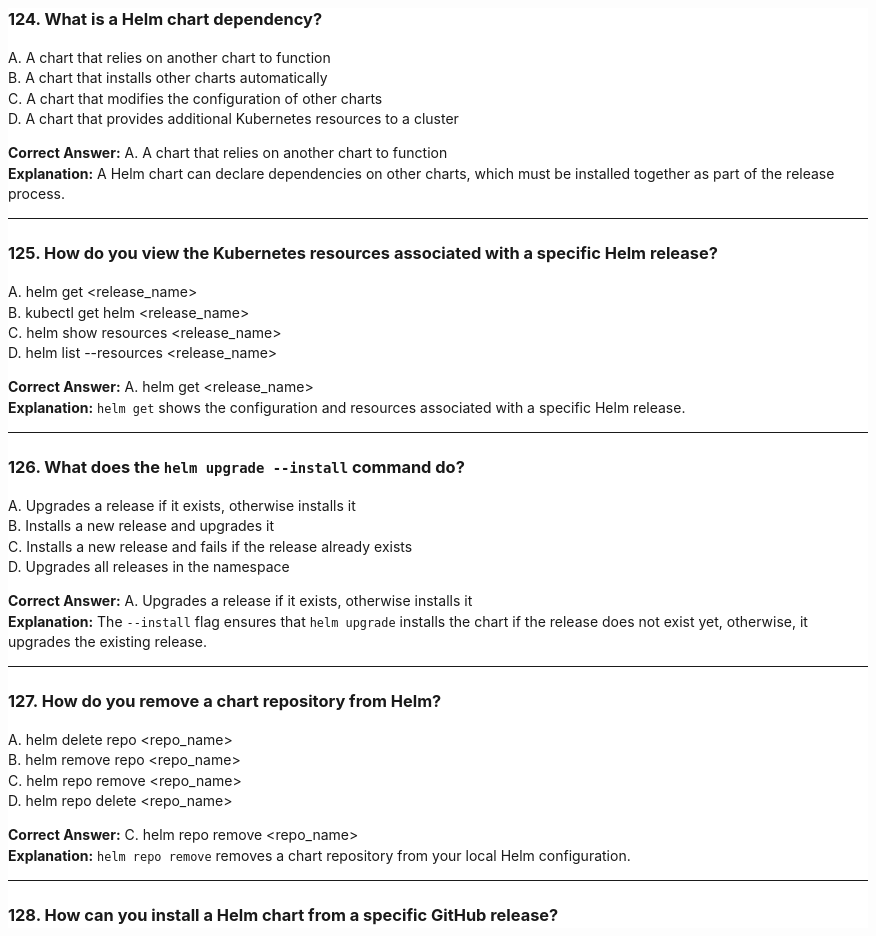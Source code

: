 ### 124. What is a Helm chart dependency?

A. A chart that relies on another chart to function  
B. A chart that installs other charts automatically  
C. A chart that modifies the configuration of other charts  
D. A chart that provides additional Kubernetes resources to a cluster

**Correct Answer:** A. A chart that relies on another chart to function  
**Explanation:** A Helm chart can declare dependencies on other charts, which must be installed together as part of the release process.

---

### 125. How do you view the Kubernetes resources associated with a specific Helm release?

A. helm get <release_name>  
B. kubectl get helm <release_name>  
C. helm show resources <release_name>  
D. helm list --resources <release_name>

**Correct Answer:** A. helm get <release_name>  
**Explanation:** `helm get` shows the configuration and resources associated with a specific Helm release.

---

### 126. What does the `helm upgrade --install` command do?

A. Upgrades a release if it exists, otherwise installs it  
B. Installs a new release and upgrades it  
C. Installs a new release and fails if the release already exists  
D. Upgrades all releases in the namespace

**Correct Answer:** A. Upgrades a release if it exists, otherwise installs it  
**Explanation:** The `--install` flag ensures that `helm upgrade` installs the chart if the release does not exist yet, otherwise, it upgrades the existing release.

---

### 127. How do you remove a chart repository from Helm?

A. helm delete repo <repo_name>  
B. helm remove repo <repo_name>  
C. helm repo remove <repo_name>  
D. helm repo delete <repo_name>

**Correct Answer:** C. helm repo remove <repo_name>  
**Explanation:** `helm repo remove` removes a chart repository from your local Helm configuration.

---

### 128. How can you install a Helm chart from a specific GitHub release?
